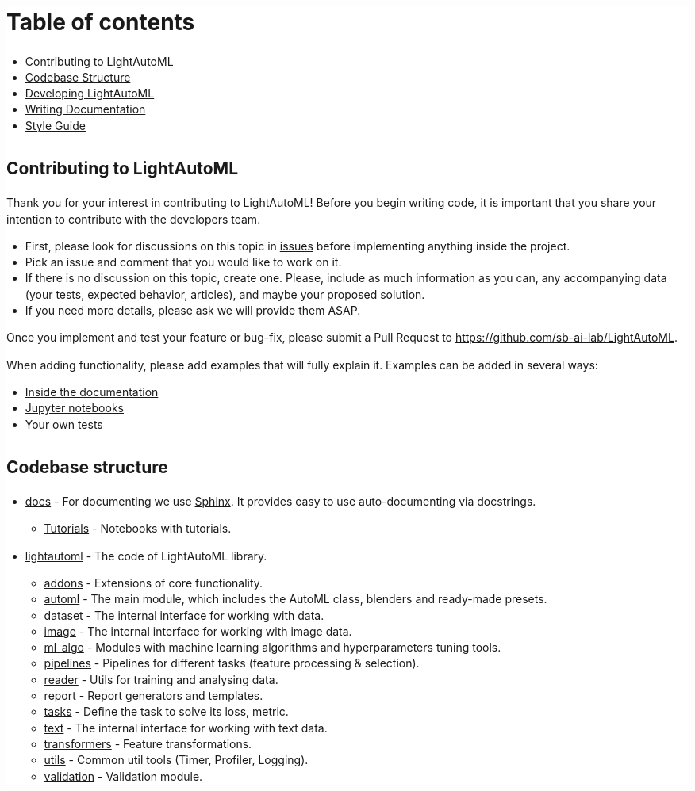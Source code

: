 # Table of contents

- [Contributing to LightAutoML](#contriburing-to-lightautoml)
- [Codebase Structure](#codebase-structure)
- [Developing LightAutoML](#developing-lightautoml)
- [Writing Documentation](#writing-documentation)
- [Style Guide](#style-guide)

## Contributing to LightAutoML

Thank you for your interest in contributing to LightAutoML! Before you begin writing code,
it is important that you share your intention to contribute with the developers team.

- First, please look for discussions on this topic in [issues](https://github.com/sb-ai-lab/LightAutoML/issues)
before implementing anything inside the project.
- Pick an issue and comment that you would like to work on it.
- If there is no discussion on this topic, create one.
  Please, include as much information as you can,
  any accompanying data (your tests, expected behavior, articles),
  and maybe your proposed solution.
- If you need more details, please ask we will provide them ASAP.

Once you implement and test your feature or bug-fix, please submit
a Pull Request to <https://github.com/sb-ai-lab/LightAutoML>.

When adding functionality, please add examples that will fully explain it.
Examples can be added in several ways:

- [Inside the documentation](#writing-documentation)
- [Jupyter notebooks](#adding-tutorials)
- [Your own tests](#testing)

## Codebase structure

- [docs](docs) - For documenting we use [Sphinx](https://www.sphinx-doc.org/).
  It provides easy to use auto-documenting via docstrings.
  - [Tutorials](docs/tutorials) - Notebooks with tutorials.

- [lightautoml](lightautoml) - The code of LightAutoML library.
  - [addons](lightautoml/addons) - Extensions of core functionality.
  - [automl](lightautoml/automl) - The main module, which includes the AutoML class,
      blenders and ready-made presets.
  - [dataset](lightautoml/dataset) - The internal interface for working with data.
  - [image](lightautoml/image) - The internal interface for working with image data.
  - [ml_algo](lightautoml/ml_algo) - Modules with machine learning algorithms
      and hyperparameters tuning tools.
  - [pipelines](lightautoml/pipelines) - Pipelines for different tasks (feature processing & selection).
  - [reader](lightautoml/reader) - Utils for training and analysing data.
  - [report](lightautoml/report) - Report generators and templates.
  - [tasks](lightautoml/tasks) - Define the task to solve its loss, metric.
  - [text](lightautoml/text) - The internal interface for working with text data.
  - [transformers](lightautoml/transformers) - Feature transformations.
  - [utils](lightautoml/utils) - Common util tools (Timer, Profiler, Logging).
  - [validation](lightautoml/validation) - Validation module.
